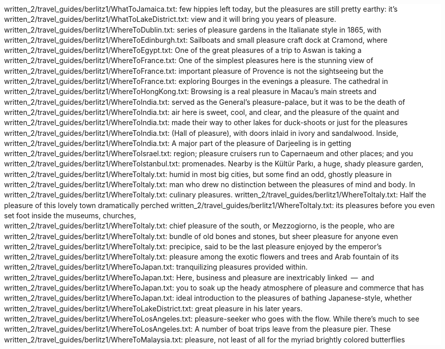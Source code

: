 written_2/travel_guides/berlitz1/WhatToJamaica.txt:        few hippies left today, but the pleasures are still pretty earthy: it’s
written_2/travel_guides/berlitz1/WhatToLakeDistrict.txt:        view and it will bring you years of pleasure.
written_2/travel_guides/berlitz1/WhereToDublin.txt:        series of pleasure gardens in the Italianate style in 1865, with
written_2/travel_guides/berlitz1/WhereToEdinburgh.txt:        Sailboats and small pleasure craft dock at Cramond, where
written_2/travel_guides/berlitz1/WhereToEgypt.txt:        One of the great pleasures of a trip to Aswan is taking a
written_2/travel_guides/berlitz1/WhereToFrance.txt:        One of the simplest pleasures here is the stunning view of
written_2/travel_guides/berlitz1/WhereToFrance.txt:        important pleasure of Provence is not the sightseeing but the
written_2/travel_guides/berlitz1/WhereToFrance.txt:        exploring Bourges in the evenings a pleasure. The cathedral in
written_2/travel_guides/berlitz1/WhereToHongKong.txt:        Browsing is a real pleasure in Macau’s main streets and
written_2/travel_guides/berlitz1/WhereToIndia.txt:        served as the General’s pleasure-palace, but it was to be the death of    
written_2/travel_guides/berlitz1/WhereToIndia.txt:        air here is sweet, cool, and clear, and the pleasure of the quaint and    
written_2/travel_guides/berlitz1/WhereToIndia.txt:        made their way to other lakes for duck-shoots or just for the pleasures   
written_2/travel_guides/berlitz1/WhereToIndia.txt:        (Hall of pleasure), with doors inlaid in ivory and sandalwood. Inside,    
written_2/travel_guides/berlitz1/WhereToIndia.txt:        A major part of the pleasure of Darjeeling is in getting
written_2/travel_guides/berlitz1/WhereToIsrael.txt:        region; pleasure cruisers run to Capernaeum and other places; and you    
written_2/travel_guides/berlitz1/WhereToIstanbul.txt:        promenades. Nearby is the Kültür Parkı, a huge, shady pleasure garden,
written_2/travel_guides/berlitz1/WhereToItaly.txt:        humid in most big cities, but some find an odd, ghostly pleasure in       
written_2/travel_guides/berlitz1/WhereToItaly.txt:        man who drew no distinction between the pleasures of mind and body. In    
written_2/travel_guides/berlitz1/WhereToItaly.txt:        culinary pleasures.
written_2/travel_guides/berlitz1/WhereToItaly.txt:        Half the pleasure of this lovely town dramatically perched
written_2/travel_guides/berlitz1/WhereToItaly.txt:        its pleasures before you even set foot inside the museums, churches,      
written_2/travel_guides/berlitz1/WhereToItaly.txt:        chief pleasure of the south, or Mezzogiorno, is the people, who are       
written_2/travel_guides/berlitz1/WhereToItaly.txt:        bundle of old bones and stones, but sheer pleasure for anyone even
written_2/travel_guides/berlitz1/WhereToItaly.txt:        precipice, said to be the last pleasure enjoyed by the emperor’s
written_2/travel_guides/berlitz1/WhereToItaly.txt:        pleasure among the exotic flowers and trees and Arab fountain of its      
written_2/travel_guides/berlitz1/WhereToJapan.txt:        tranquilizing pleasures provided within.
written_2/travel_guides/berlitz1/WhereToJapan.txt:        Here, business and pleasure are inextricably linked — and
written_2/travel_guides/berlitz1/WhereToJapan.txt:        you to soak up the heady atmosphere of pleasure and commerce that has     
written_2/travel_guides/berlitz1/WhereToJapan.txt:        ideal introduction to the pleasures of bathing Japanese-style, whether    
written_2/travel_guides/berlitz1/WhereToLakeDistrict.txt:        great pleasure in his later years.
written_2/travel_guides/berlitz1/WhereToLosAngeles.txt:        pleasure-seeker who goes with the flow. While there’s much to see    
written_2/travel_guides/berlitz1/WhereToLosAngeles.txt:        A number of boat trips leave from the pleasure pier. These
written_2/travel_guides/berlitz1/WhereToMalaysia.txt:        pleasure, not least of all for the myriad brightly colored butterflies